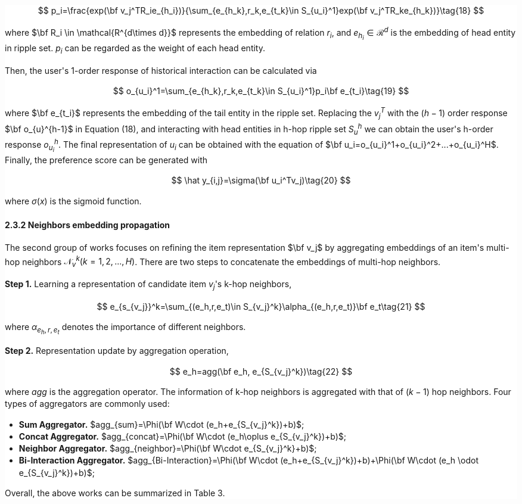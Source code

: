 $$
p_i=\frac{exp(\bf v_j^TR_ie_{h_i})}{\sum_{e_{h_k},r_k,e_{t_k}\in S_{u_i}^1}exp(\bf v_j^TR_ke_{h_k})}\tag{18}
$$

where $\bf R_i \in \mathcal{R^{d\times d}}$ represents the embedding of relation $r_i$, and $e_{h_i}\in \mathcal R^d$ is the embedding of head entity in ripple set. $p_i$ can be regarded as the weight of each head entity. 

Then, the user's 1-order response of historical interaction can be calculated via

$$
o_{u_i}^1=\sum_{e_{h_k},r_k,e_{t_k}\in S_{u_i}^1}p_i\bf e_{t_i}\tag{19}
$$

where $\bf e_{t_i}$ represents the embedding of the tail entity in the ripple set. Replacing the $v^T_j$ with the $(h-1)$ order response $\bf o_{u}^{h-1}$ in Equation (18), and interacting with head entities in h-hop ripple set $S_u^h$ we can obtain the user's h-order response $o_{u_i}^h$. The final representation of $u_i$ can be obtained with the equation of $\bf u_i=o_{u_i}^1+o_{u_i}^2+...+o_{u_i}^H$. Finally, the preference score can be generated with

$$
\hat y_{i,j}=\sigma(\bf u_i^Tv_j)\tag{20}
$$

where $\sigma(x)$ is the sigmoid function.

#### 2.3.2 Neighbors embedding propagation

The second group of works focuses on refining the item representation $\bf v_j$ by aggregating embeddings of an item's multi-hop neighbors $\mathcal N_v^k (k=1, 2, ..., H)$. There are two steps to concatenate the embeddings of multi-hop neighbors.

**Step 1.** Learning a representation of candidate item $v_j$'s k-hop neighbors,

$$
e_{s_{v_j}}^k=\sum_{(e_h,r,e_t)\in S_{v_j}^k}\alpha_{(e_h,r,e_t)}\bf e_t\tag{21} 
$$

where $\alpha_{e_h,r,e_t}$ denotes the importance of different neighbors.

**Step 2.** Representation update by aggregation operation,

$$
e_h=agg(\bf e_h, e_{S_{v_j}^k})\tag{22}
$$

where $agg$ is the aggregation operator. The information of k-hop neighbors is aggregated with that of $(k-1)$ hop neighbors. Four types of aggregators are commonly used:

- **Sum Aggregator.** $agg_{sum}=\Phi(\bf W\cdot (e_h+e_{S_{v_j}^k})+b)$;
- **Concat Aggregator.** $agg_{concat}=\Phi(\bf W\cdot (e_h\oplus e_{S_{v_j}^k})+b)$;
- **Neighbor Aggregator.** $agg_{neighbor}=\Phi(\bf W\cdot e_{S_{v_j}^k}+b)$;
- **Bi-Interaction Aggregator.** $agg_{Bi-Interaction}=\Phi(\bf  W\cdot (e_h+e_{S_{v_j}^k})+b)+\Phi(\bf  W\cdot (e_h \odot e_{S_{v_j}^k})+b)$;

Overall, the above works can be summarized in Table 3.
